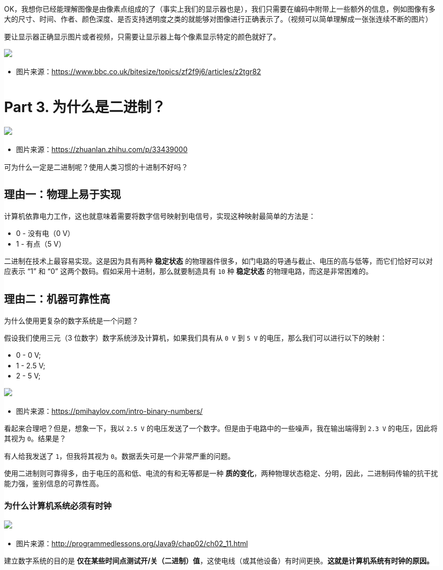 OK，我想你已经能理解图像是由像素点组成的了（事实上我们的显示器也是），我们只需要在编码中附带上一些额外的信息，例如图像有多大的尺寸、时间、作者、颜色深度、是否支持透明度之类的就能够对图像进行正确表示了。（视频可以简单理解成一张张连续不断的图片）

要让显示器正确显示图片或者视频，只需要让显示器上每个像素显示特定的颜色就好了。

![](https://imgkr.cn-bj.ufileos.com/b6369f63-1301-4351-8b5a-54baaddd3796.png)

- 图片来源：https://www.bbc.co.uk/bitesize/topics/zf2f9j6/articles/z2tgr82

# Part 3. 为什么是二进制？

![](https://imgkr.cn-bj.ufileos.com/d73490ba-d000-460e-9d55-ab7fb1efdfb8.png)

- 图片来源：https://zhuanlan.zhihu.com/p/33439000

可为什么一定是二进制呢？使用人类习惯的十进制不好吗？

## 理由一：物理上易于实现

计算机依靠电力工作，这也就意味着需要将数字信号映射到电信号，实现这种映射最简单的方法是：

- 0 - 没有电（0 V）
- 1 - 有点（5 V）

二进制在技术上最容易实现。这是因为具有两种 **稳定状态** 的物理器件很多，如门电路的导通与截止、电压的高与低等，而它们恰好可以对应表示 “1” 和 “0” 这两个数码。假如采用十进制，那么就要制造具有 `10` 种 **稳定状态** 的物理电路，而这是非常困难的。

## 理由二：机器可靠性高

为什么使用更复杂的数字系统是一个问题？

假设我们使用三元（3 位数字）数字系统涉及计算机，如果我们具有从 `0 V` 到 `5 V` 的电压，那么我们可以进行以下的映射：

- 0 - 0 V;
- 1 - 2.5 V;
- 2 - 5 V;

![](https://imgkr.cn-bj.ufileos.com/a710c884-6400-422f-92e0-bd8798bbd589.png)

- 图片来源：https://pmihaylov.com/intro-binary-numbers/

看起来合理吧？但是，想象一下，我以 `2.5 V` 的电压发送了一个数字。但是由于电路中的一些噪声，我在输出端得到 `2.3 V` 的电压，因此将其视为 `0`。结果是？

有人给我发送了 `1`，但我将其视为 `0`。数据丢失可是一个非常严重的问题。

使用二进制则可靠得多，由于电压的高和低、电流的有和无等都是一种 **质的变化**，两种物理状态稳定、分明，因此，二进制码传输的抗干扰能力强，鉴别信息的可靠性高。

### 为什么计算机系统必须有时钟

![](https://imgkr.cn-bj.ufileos.com/f759123c-c615-4c79-ae65-b1a58ac5827f.png)

- 图片来源：http://programmedlessons.org/Java9/chap02/ch02_11.html

建立数字系统的目的是 **仅在某些时间点测试开/关（二进制）值**，这使电线（或其他设备）有时间更换。**这就是计算机系统有时钟的原因。**

